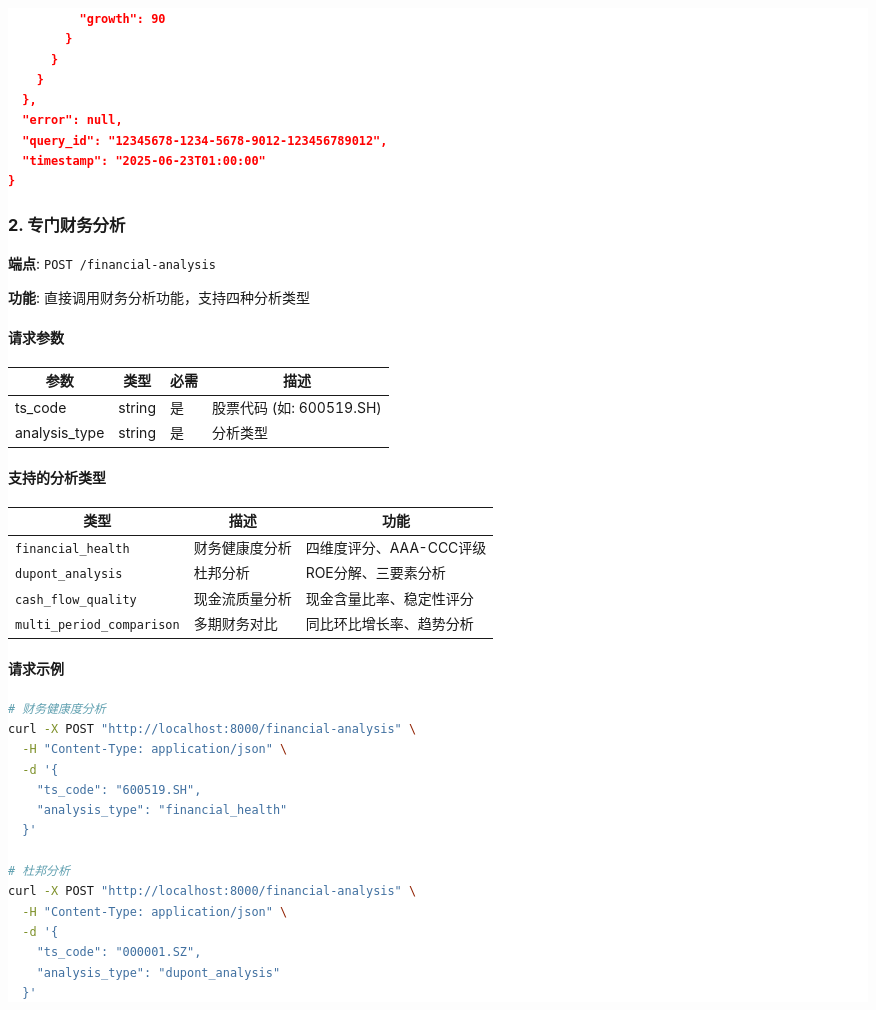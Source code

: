 ```json
          "growth": 90
        }
      }
    }
  },
  "error": null,
  "query_id": "12345678-1234-5678-9012-123456789012",
  "timestamp": "2025-06-23T01:00:00"
}
```

### 2. 专门财务分析

**端点**: `POST /financial-analysis`

**功能**: 直接调用财务分析功能，支持四种分析类型

#### 请求参数

| 参数 | 类型 | 必需 | 描述 |
|------|------|------|------|
| ts_code | string | 是 | 股票代码 (如: 600519.SH) |
| analysis_type | string | 是 | 分析类型 |

#### 支持的分析类型

| 类型 | 描述 | 功能 |
|------|------|------|
| `financial_health` | 财务健康度分析 | 四维度评分、AAA-CCC评级 |
| `dupont_analysis` | 杜邦分析 | ROE分解、三要素分析 |
| `cash_flow_quality` | 现金流质量分析 | 现金含量比率、稳定性评分 |
| `multi_period_comparison` | 多期财务对比 | 同比环比增长率、趋势分析 |

#### 请求示例

```bash
# 财务健康度分析
curl -X POST "http://localhost:8000/financial-analysis" \
  -H "Content-Type: application/json" \
  -d '{
    "ts_code": "600519.SH",
    "analysis_type": "financial_health"
  }'

# 杜邦分析
curl -X POST "http://localhost:8000/financial-analysis" \
  -H "Content-Type: application/json" \
  -d '{
    "ts_code": "000001.SZ",
    "analysis_type": "dupont_analysis"
  }'
```

